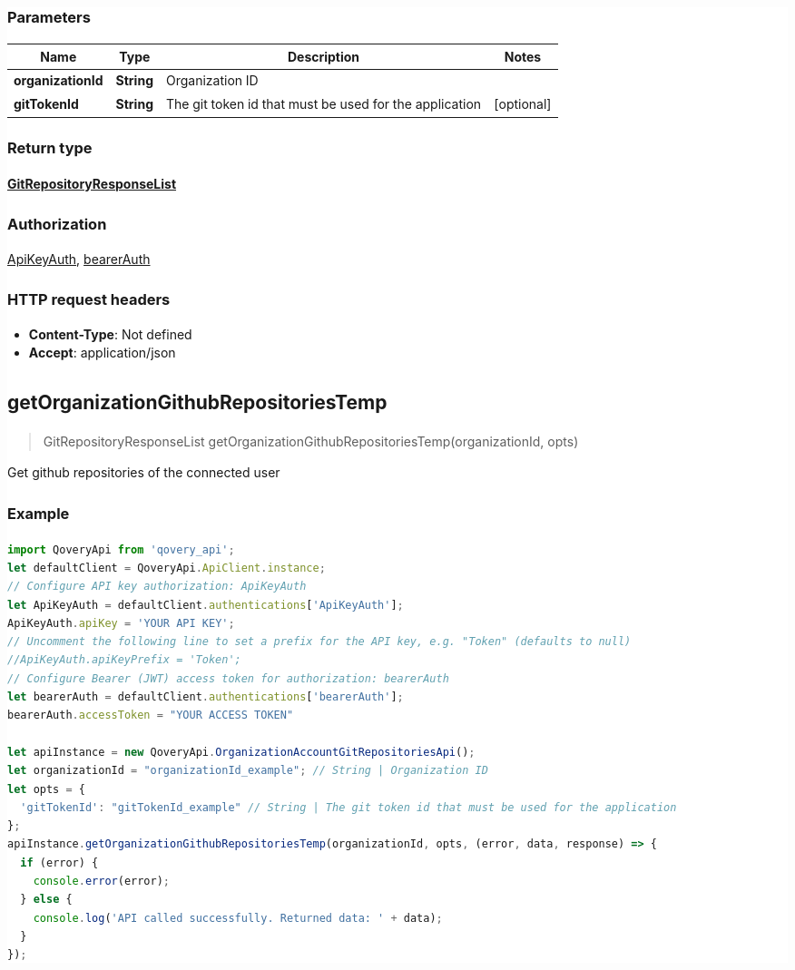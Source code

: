 ### Parameters


Name | Type | Description  | Notes
------------- | ------------- | ------------- | -------------
 **organizationId** | **String**| Organization ID | 
 **gitTokenId** | **String**| The git token id that must be used for the application | [optional] 

### Return type

[**GitRepositoryResponseList**](GitRepositoryResponseList.md)

### Authorization

[ApiKeyAuth](../README.md#ApiKeyAuth), [bearerAuth](../README.md#bearerAuth)

### HTTP request headers

- **Content-Type**: Not defined
- **Accept**: application/json


## getOrganizationGithubRepositoriesTemp

> GitRepositoryResponseList getOrganizationGithubRepositoriesTemp(organizationId, opts)

Get github repositories of the connected user

### Example

```javascript
import QoveryApi from 'qovery_api';
let defaultClient = QoveryApi.ApiClient.instance;
// Configure API key authorization: ApiKeyAuth
let ApiKeyAuth = defaultClient.authentications['ApiKeyAuth'];
ApiKeyAuth.apiKey = 'YOUR API KEY';
// Uncomment the following line to set a prefix for the API key, e.g. "Token" (defaults to null)
//ApiKeyAuth.apiKeyPrefix = 'Token';
// Configure Bearer (JWT) access token for authorization: bearerAuth
let bearerAuth = defaultClient.authentications['bearerAuth'];
bearerAuth.accessToken = "YOUR ACCESS TOKEN"

let apiInstance = new QoveryApi.OrganizationAccountGitRepositoriesApi();
let organizationId = "organizationId_example"; // String | Organization ID
let opts = {
  'gitTokenId': "gitTokenId_example" // String | The git token id that must be used for the application
};
apiInstance.getOrganizationGithubRepositoriesTemp(organizationId, opts, (error, data, response) => {
  if (error) {
    console.error(error);
  } else {
    console.log('API called successfully. Returned data: ' + data);
  }
});
```
